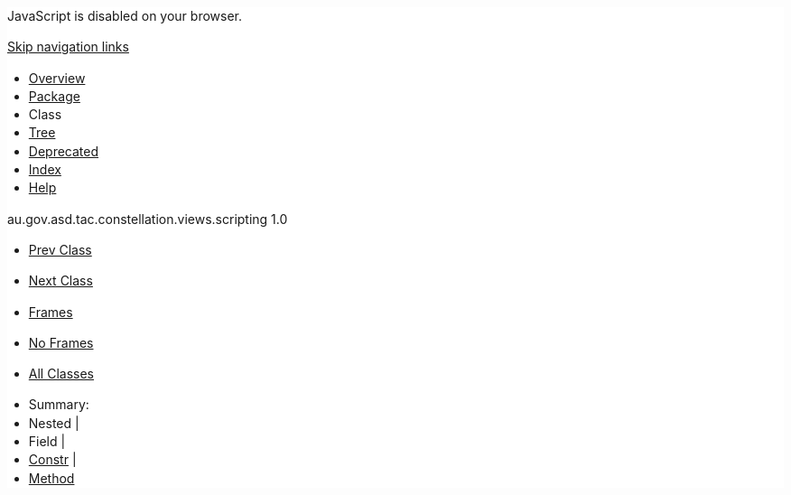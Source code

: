 <div>

JavaScript is disabled on your browser.

</div>

<div class="topNav">

<span id="navbar.top"></span>

<div class="skipNav">

[Skip navigation links](#skip.navbar.top "Skip navigation links")

</div>

<span id="navbar.top.firstrow"></span>

-   [Overview](../../../../../../../overview-summary.html)
-   [Package](package-summary.html)
-   Class
-   [Tree](package-tree.html)
-   [Deprecated](../../../../../../../deprecated-list.html)
-   [Index](../../../../../../../index-all.html)
-   [Help](../../../../../../../help-doc.html)

<div class="aboutLanguage">

au.gov.asd.tac.constellation.views.scripting 1.0

</div>

</div>

<div class="subNav">

-   [<span
    class="typeNameLink">Prev Class</span>](../../../../../../../au/gov/asd/tac/constellation/scripting/graph/SReadableGraph.html "class in au.gov.asd.tac.constellation.views.scripting.graph")
-   [<span
    class="typeNameLink">Next Class</span>](../../../../../../../au/gov/asd/tac/constellation/scripting/graph/SVertex.html "class in au.gov.asd.tac.constellation.views.scripting.graph")



-   [Frames](../../../../../../../index.html?au/gov/asd/tac/constellation/scripting/graph/STransaction.html)
-   [No Frames](STransaction.html)



-   [All Classes](../../../../../../../allclasses-noframe.html)

<div>

</div>

<div>

-   Summary: 
-   Nested | 
-   Field | 
-   [Constr](#constructor.summary) | 
-   [Method](#method.summary)
